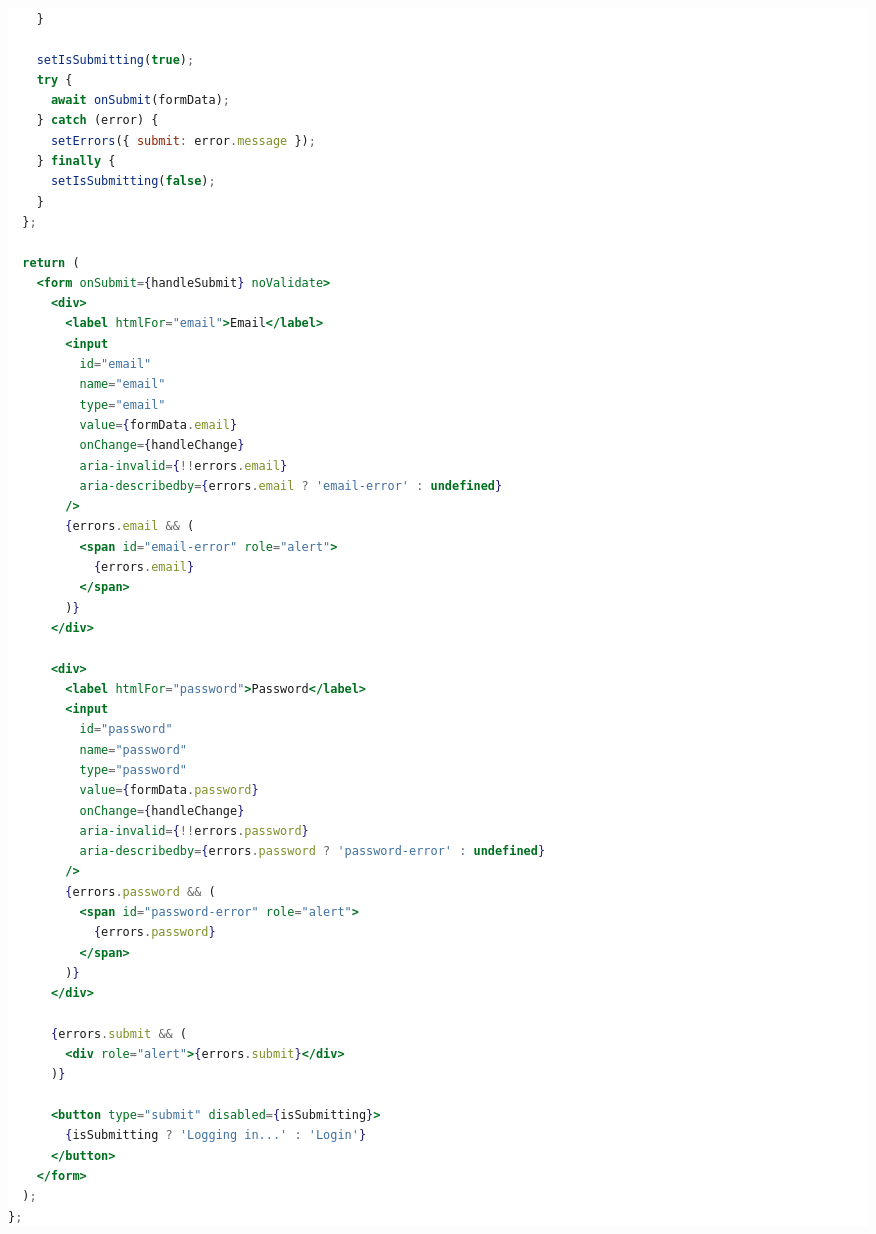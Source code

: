```jsx
    }

    setIsSubmitting(true);
    try {
      await onSubmit(formData);
    } catch (error) {
      setErrors({ submit: error.message });
    } finally {
      setIsSubmitting(false);
    }
  };

  return (
    <form onSubmit={handleSubmit} noValidate>
      <div>
        <label htmlFor="email">Email</label>
        <input
          id="email"
          name="email"
          type="email"
          value={formData.email}
          onChange={handleChange}
          aria-invalid={!!errors.email}
          aria-describedby={errors.email ? 'email-error' : undefined}
        />
        {errors.email && (
          <span id="email-error" role="alert">
            {errors.email}
          </span>
        )}
      </div>

      <div>
        <label htmlFor="password">Password</label>
        <input
          id="password"
          name="password"
          type="password"
          value={formData.password}
          onChange={handleChange}
          aria-invalid={!!errors.password}
          aria-describedby={errors.password ? 'password-error' : undefined}
        />
        {errors.password && (
          <span id="password-error" role="alert">
            {errors.password}
          </span>
        )}
      </div>

      {errors.submit && (
        <div role="alert">{errors.submit}</div>
      )}

      <button type="submit" disabled={isSubmitting}>
        {isSubmitting ? 'Logging in...' : 'Login'}
      </button>
    </form>
  );
};
```
